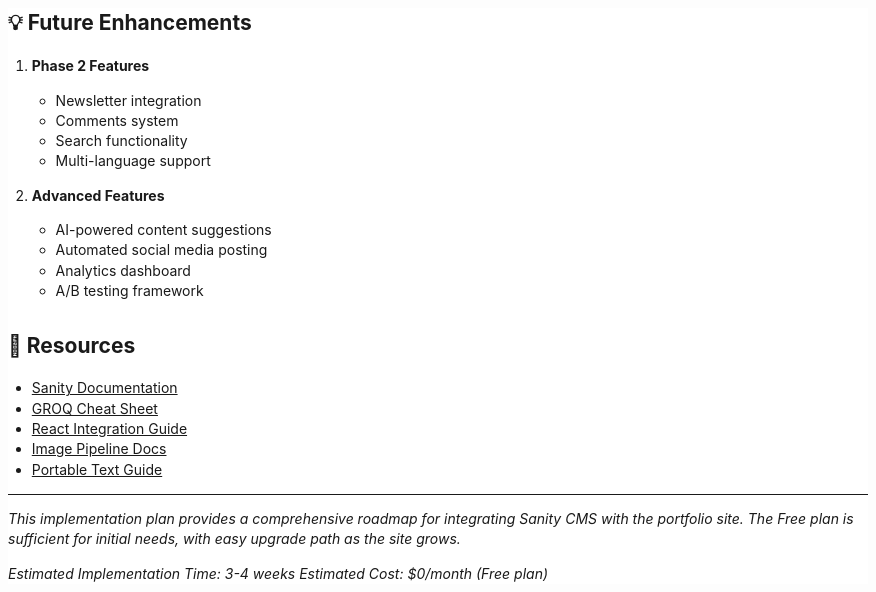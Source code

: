 ## 💡 Future Enhancements

1. **Phase 2 Features**
   - Newsletter integration
   - Comments system
   - Search functionality
   - Multi-language support

2. **Advanced Features**
   - AI-powered content suggestions
   - Automated social media posting
   - Analytics dashboard
   - A/B testing framework

## 🔗 Resources

- [Sanity Documentation](https://www.sanity.io/docs)
- [GROQ Cheat Sheet](https://www.sanity.io/docs/groq)
- [React Integration Guide](https://www.sanity.io/guides/react)
- [Image Pipeline Docs](https://www.sanity.io/docs/image-url)
- [Portable Text Guide](https://github.com/portabletext/react-portabletext)

---

*This implementation plan provides a comprehensive roadmap for integrating Sanity CMS with the portfolio site. The Free plan is sufficient for initial needs, with easy upgrade path as the site grows.*

*Estimated Implementation Time: 3-4 weeks*
*Estimated Cost: $0/month (Free plan)*